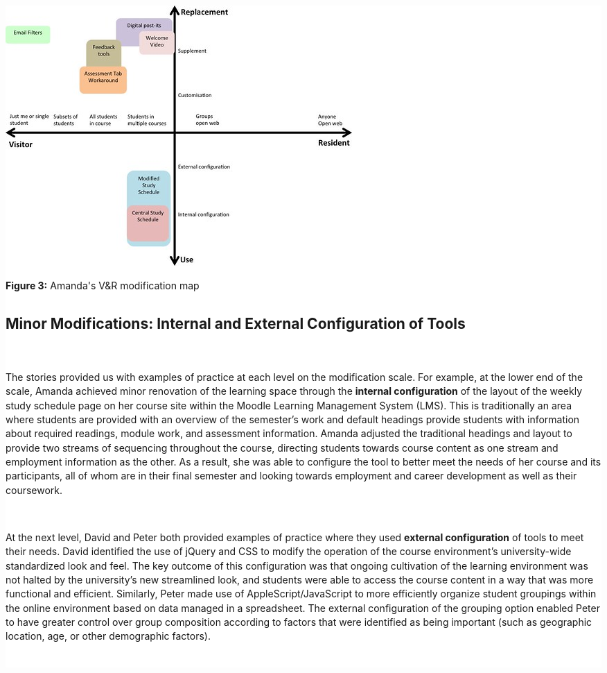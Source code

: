 [![Amanda's V&R modification map](images/24126422299_212c1035e9.jpg)](https://www.flickr.com/photos/david_jones/24126422299/in/dateposted-public/ "Amanda's V&R modification map")

**Figure 3:** Amanda's V&R modification map

## Minor Modifications: Internal and External Configuration of Tools

 

The stories provided us with examples of practice at each level on the modification scale. For example, at the lower end of the scale, Amanda achieved minor renovation of the learning space through the **internal configuration** of the layout of the weekly study schedule page on her course site within the Moodle Learning Management System (LMS). This is traditionally an area where students are provided with an overview of the semester’s work and default headings provide students with information about required readings, module work, and assessment information. Amanda adjusted the traditional headings and layout to provide two streams of sequencing throughout the course, directing students towards course content as one stream and employment information as the other. As a result, she was able to configure the tool to better meet the needs of her course and its participants, all of whom are in their final semester and looking towards employment and career development as well as their coursework.

 

At the next level, David and Peter both provided examples of practice where they used **external configuration** of tools to meet their needs. David identified the use of jQuery and CSS to modify the operation of the course environment’s university-wide standardized look and feel. The key outcome of this configuration was that ongoing cultivation of the learning environment was not halted by the university’s new streamlined look, and students were able to access the course content in a way that was more functional and efficient. Similarly, Peter made use of AppleScript/JavaScript to more efficiently organize student groupings within the online environment based on data managed in a spreadsheet. The external configuration of the grouping option enabled Peter to have greater control over group composition according to factors that were identified as being important (such as geographic location, age, or other demographic factors).

 